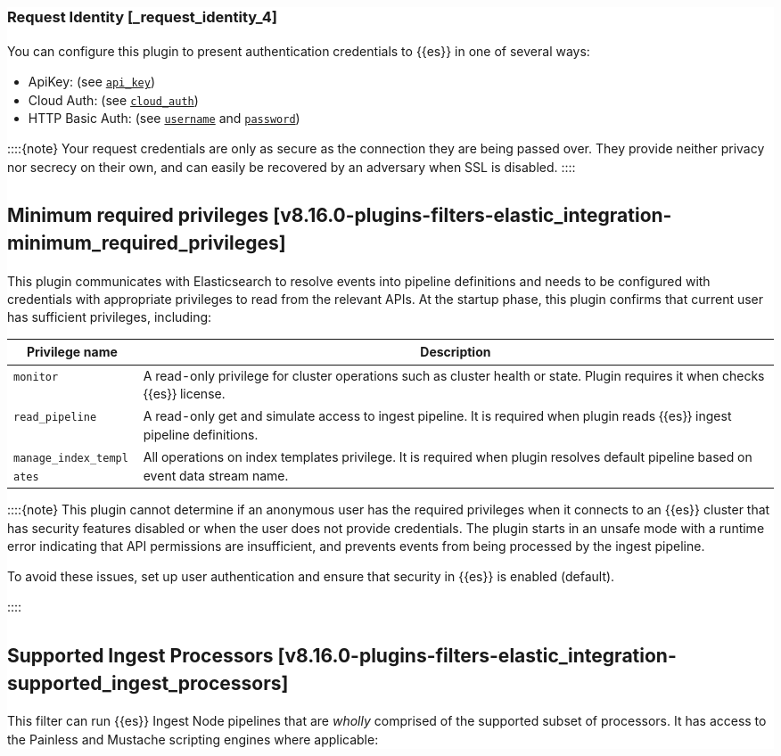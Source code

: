 
### Request Identity [_request_identity_4]

You can configure this plugin to present authentication credentials to {{es}} in one of several ways:

* ApiKey: (see [`api_key`](v8-16-0-plugins-filters-elastic_integration.md#v8.16.0-plugins-filters-elastic_integration-api_key))
* Cloud Auth: (see [`cloud_auth`](v8-16-0-plugins-filters-elastic_integration.md#v8.16.0-plugins-filters-elastic_integration-cloud_auth))
* HTTP Basic Auth: (see [`username`](v8-16-0-plugins-filters-elastic_integration.md#v8.16.0-plugins-filters-elastic_integration-username) and [`password`](v8-16-0-plugins-filters-elastic_integration.md#v8.16.0-plugins-filters-elastic_integration-password))

::::{note}
Your request credentials are only as secure as the connection they are being passed over. They provide neither privacy nor secrecy on their own, and can easily be recovered by an adversary when SSL is disabled.
::::




## Minimum required privileges [v8.16.0-plugins-filters-elastic_integration-minimum_required_privileges]

This plugin communicates with Elasticsearch to resolve events into pipeline definitions and needs to be configured with credentials with appropriate privileges to read from the relevant APIs. At the startup phase, this plugin confirms that current user has sufficient privileges, including:

| Privilege name | Description |
| --- | --- |
| `monitor` | A read-only privilege for cluster operations such as cluster health or state. Plugin requires it when checks {{es}} license. |
| `read_pipeline` | A read-only get and simulate access to ingest pipeline. It is required when plugin reads {{es}} ingest pipeline definitions. |
| `manage_index_templates` | All operations on index templates privilege. It is required when plugin resolves default pipeline based on event data stream name. |

::::{note}
This plugin cannot determine if an anonymous user has the required privileges when it connects to an {{es}} cluster that has security features disabled or when the user does not provide credentials. The plugin starts in an unsafe mode with a runtime error indicating that API permissions are insufficient, and prevents events from being processed by the ingest pipeline.

To avoid these issues, set up user authentication and ensure that security in {{es}} is enabled (default).

::::



## Supported Ingest Processors [v8.16.0-plugins-filters-elastic_integration-supported_ingest_processors]

This filter can run {{es}} Ingest Node pipelines that are *wholly* comprised of the supported subset of processors. It has access to the Painless and Mustache scripting engines where applicable:
